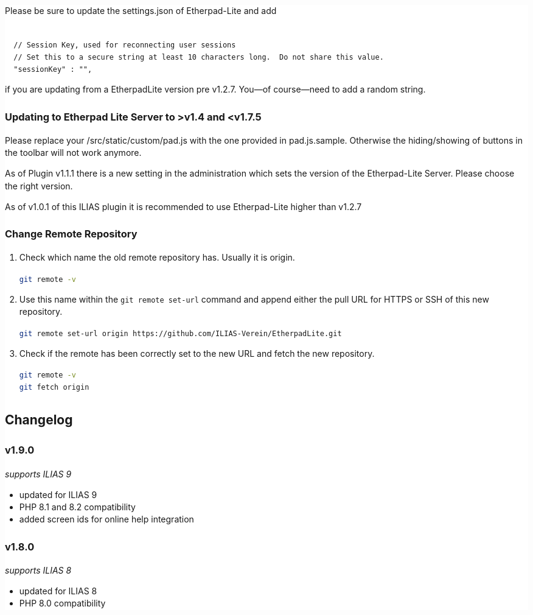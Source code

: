 Please be sure to update the settings.json of Etherpad-Lite and add

<pre><code>
  // Session Key, used for reconnecting user sessions
  // Set this to a secure string at least 10 characters long.  Do not share this value.
  "sessionKey" : "",
</code></pre>

if you are updating from a EtherpadLite version pre v1.2.7. You—of course—need to add a random string.

### Updating to Etherpad Lite Server to >v1.4 and <v1.7.5 ###

Please replace your <EtherpadLiteServer>/src/static/custom/pad.js with the one provided in pad.js.sample. Otherwise the hiding/showing of buttons in the toolbar will not work anymore.

As of Plugin v1.1.1 there is a new setting in the administration which sets the version of the Etherpad-Lite Server. Please choose the right version.

As of v1.0.1 of this ILIAS plugin it is recommended to use Etherpad-Lite higher than v1.2.7


### Change Remote Repository ###

1. Check which name the old remote repository has. Usually it is origin.
   ```bash
   git remote -v
   ```

2. Use this name within the `git remote set-url` command and append either the pull URL for HTTPS or SSH of this new repository.
   ```bash
   git remote set-url origin https://github.com/ILIAS-Verein/EtherpadLite.git 
   ```

3. Check if the remote has been correctly set to the new URL and fetch the new repository.
   ```bash
   git remote -v
   git fetch origin
   ```

## Changelog ##

### v1.9.0
*supports ILIAS 9*

- updated for ILIAS 9
- PHP 8.1 and 8.2 compatibility
- added screen ids for online help integration

### v1.8.0
*supports ILIAS 8*

- updated for ILIAS 8
- PHP 8.0 compatibility 
